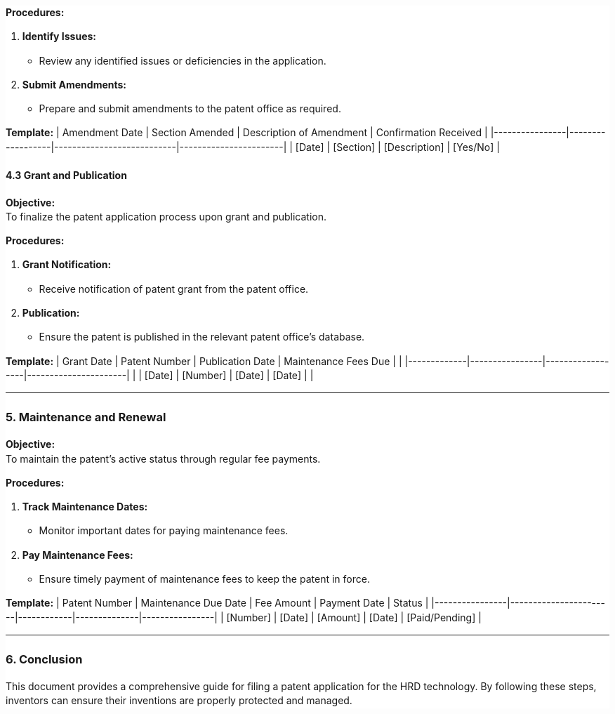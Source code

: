 **Procedures:**
1. **Identify Issues:**
   - Review any identified issues or deficiencies in the application.

2. **Submit Amendments:**
   - Prepare and submit amendments to the patent office as required.

**Template:**
| Amendment Date | Section Amended  | Description of Amendment  | Confirmation Received |
|----------------|------------------|---------------------------|-----------------------|
| [Date]         | [Section]        | [Description]             | [Yes/No]              |

#### 4.3 Grant and Publication

**Objective:**  
To finalize the patent application process upon grant and publication.

**Procedures:**
1. **Grant Notification:**
   - Receive notification of patent grant from the patent office.

2. **Publication:**
   - Ensure the patent is published in the relevant patent office’s database.

**Template:**
| Grant Date  | Patent Number  | Publication Date | Maintenance Fees Due | |
|-------------|----------------|------------------|----------------------| |
| [Date]      | [Number]       | [Date]           | [Date]               | |

---

### 5. Maintenance and Renewal

**Objective:**  
To maintain the patent’s active status through regular fee payments.

**Procedures:**
1. **Track Maintenance Dates:**
   - Monitor important dates for paying maintenance fees.

2. **Pay Maintenance Fees:**
   - Ensure timely payment of maintenance fees to keep the patent in force.

**Template:**
| Patent Number  | Maintenance Due Date | Fee Amount | Payment Date | Status         |
|----------------|-----------------------|------------|--------------|----------------|
| [Number]       | [Date]                | [Amount]   | [Date]       | [Paid/Pending] |

---

### 6. Conclusion

This document provides a comprehensive guide for filing a patent application for the HRD technology. By following these steps, inventors can ensure their inventions are properly protected and managed.
